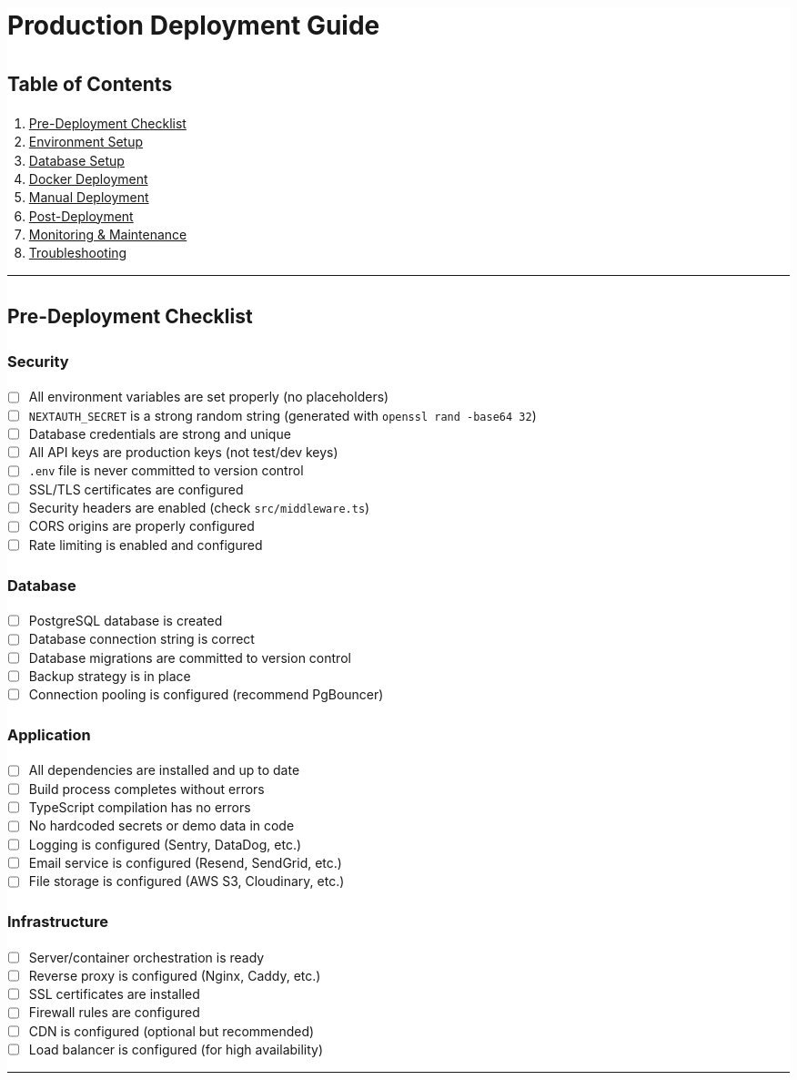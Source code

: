 # Production Deployment Guide

## Table of Contents
1. [Pre-Deployment Checklist](#pre-deployment-checklist)
2. [Environment Setup](#environment-setup)
3. [Database Setup](#database-setup)
4. [Docker Deployment](#docker-deployment)
5. [Manual Deployment](#manual-deployment)
6. [Post-Deployment](#post-deployment)
7. [Monitoring & Maintenance](#monitoring--maintenance)
8. [Troubleshooting](#troubleshooting)

---

## Pre-Deployment Checklist

### Security
- [ ] All environment variables are set properly (no placeholders)
- [ ] `NEXTAUTH_SECRET` is a strong random string (generated with `openssl rand -base64 32`)
- [ ] Database credentials are strong and unique
- [ ] All API keys are production keys (not test/dev keys)
- [ ] `.env` file is never committed to version control
- [ ] SSL/TLS certificates are configured
- [ ] Security headers are enabled (check `src/middleware.ts`)
- [ ] CORS origins are properly configured
- [ ] Rate limiting is enabled and configured

### Database
- [ ] PostgreSQL database is created
- [ ] Database connection string is correct
- [ ] Database migrations are committed to version control
- [ ] Backup strategy is in place
- [ ] Connection pooling is configured (recommend PgBouncer)

### Application
- [ ] All dependencies are installed and up to date
- [ ] Build process completes without errors
- [ ] TypeScript compilation has no errors
- [ ] No hardcoded secrets or demo data in code
- [ ] Logging is configured (Sentry, DataDog, etc.)
- [ ] Email service is configured (Resend, SendGrid, etc.)
- [ ] File storage is configured (AWS S3, Cloudinary, etc.)

### Infrastructure
- [ ] Server/container orchestration is ready
- [ ] Reverse proxy is configured (Nginx, Caddy, etc.)
- [ ] SSL certificates are installed
- [ ] Firewall rules are configured
- [ ] CDN is configured (optional but recommended)
- [ ] Load balancer is configured (for high availability)

---